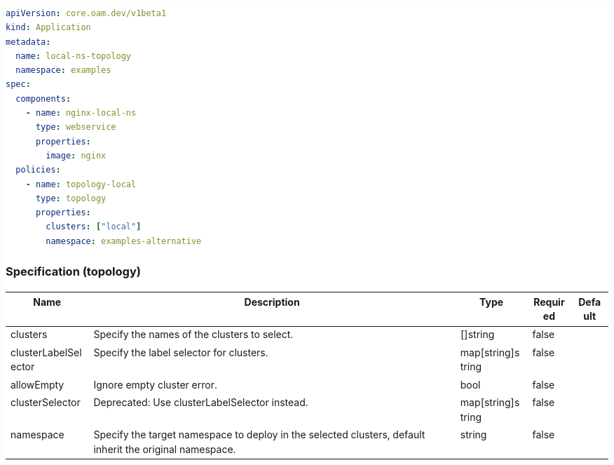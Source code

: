 ```yaml
apiVersion: core.oam.dev/v1beta1
kind: Application
metadata:
  name: local-ns-topology
  namespace: examples
spec:
  components:
    - name: nginx-local-ns
      type: webservice
      properties:
        image: nginx
  policies:
    - name: topology-local
      type: topology
      properties:
        clusters: ["local"]
        namespace: examples-alternative
```

### Specification (topology)


 Name | Description | Type | Required | Default 
 ---- | ----------- | ---- | -------- | ------- 
 clusters | Specify the names of the clusters to select. | []string | false |  
 clusterLabelSelector | Specify the label selector for clusters. | map[string]string | false |  
 allowEmpty | Ignore empty cluster error. | bool | false |  
 clusterSelector | Deprecated: Use clusterLabelSelector instead. | map[string]string | false |  
 namespace | Specify the target namespace to deploy in the selected clusters, default inherit the original namespace. | string | false |  


